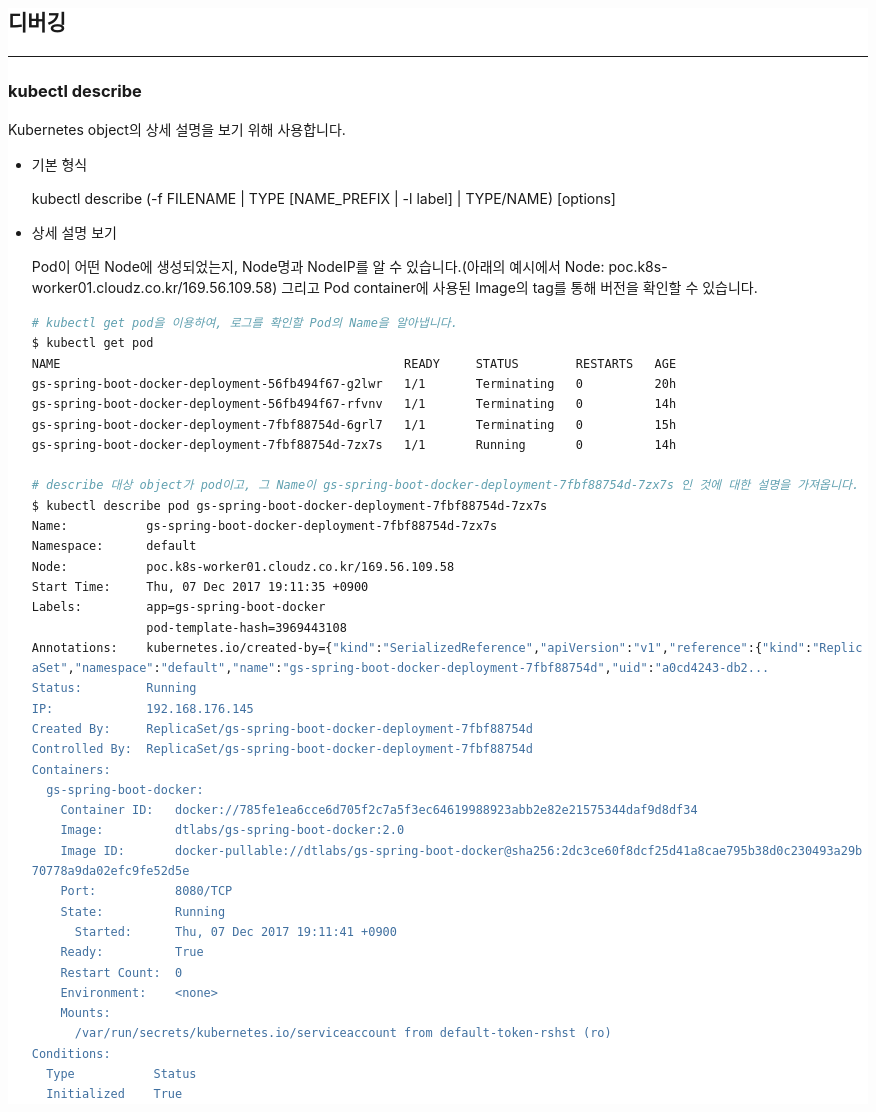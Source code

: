 ## 디버깅

------------------------------------------------------------------------

### kubectl describe

Kubernetes object의 상세 설명을 보기 위해 사용합니다.

-   기본 형식

    kubectl describe (-f FILENAME \| TYPE \[NAME\_PREFIX \| -l label\]
    \| TYPE/NAME) \[options\]

-   상세 설명 보기

    Pod이 어떤 Node에 생성되었는지, Node명과 NodeIP를 알 수
    있습니다.(아래의 예시에서 Node:
    poc.k8s-worker01.cloudz.co.kr/169.56.109.58) 그리고 Pod container에
    사용된 Image의 tag를 통해 버전을 확인할 수 있습니다.

    ``` bash
    # kubectl get pod을 이용하여, 로그를 확인할 Pod의 Name을 알아냅니다.
    $ kubectl get pod
    NAME                                                READY     STATUS        RESTARTS   AGE
    gs-spring-boot-docker-deployment-56fb494f67-g2lwr   1/1       Terminating   0          20h
    gs-spring-boot-docker-deployment-56fb494f67-rfvnv   1/1       Terminating   0          14h
    gs-spring-boot-docker-deployment-7fbf88754d-6grl7   1/1       Terminating   0          15h
    gs-spring-boot-docker-deployment-7fbf88754d-7zx7s   1/1       Running       0          14h

    # describe 대상 object가 pod이고, 그 Name이 gs-spring-boot-docker-deployment-7fbf88754d-7zx7s 인 것에 대한 설명을 가져옵니다.
    $ kubectl describe pod gs-spring-boot-docker-deployment-7fbf88754d-7zx7s
    Name:           gs-spring-boot-docker-deployment-7fbf88754d-7zx7s
    Namespace:      default
    Node:           poc.k8s-worker01.cloudz.co.kr/169.56.109.58
    Start Time:     Thu, 07 Dec 2017 19:11:35 +0900
    Labels:         app=gs-spring-boot-docker
                    pod-template-hash=3969443108
    Annotations:    kubernetes.io/created-by={"kind":"SerializedReference","apiVersion":"v1","reference":{"kind":"ReplicaSet","namespace":"default","name":"gs-spring-boot-docker-deployment-7fbf88754d","uid":"a0cd4243-db2...
    Status:         Running
    IP:             192.168.176.145
    Created By:     ReplicaSet/gs-spring-boot-docker-deployment-7fbf88754d
    Controlled By:  ReplicaSet/gs-spring-boot-docker-deployment-7fbf88754d
    Containers:
      gs-spring-boot-docker:
        Container ID:   docker://785fe1ea6cce6d705f2c7a5f3ec64619988923abb2e82e21575344daf9d8df34
        Image:          dtlabs/gs-spring-boot-docker:2.0
        Image ID:       docker-pullable://dtlabs/gs-spring-boot-docker@sha256:2dc3ce60f8dcf25d41a8cae795b38d0c230493a29b70778a9da02efc9fe52d5e
        Port:           8080/TCP
        State:          Running
          Started:      Thu, 07 Dec 2017 19:11:41 +0900
        Ready:          True
        Restart Count:  0
        Environment:    <none>
        Mounts:
          /var/run/secrets/kubernetes.io/serviceaccount from default-token-rshst (ro)
    Conditions:
      Type           Status
      Initialized    True